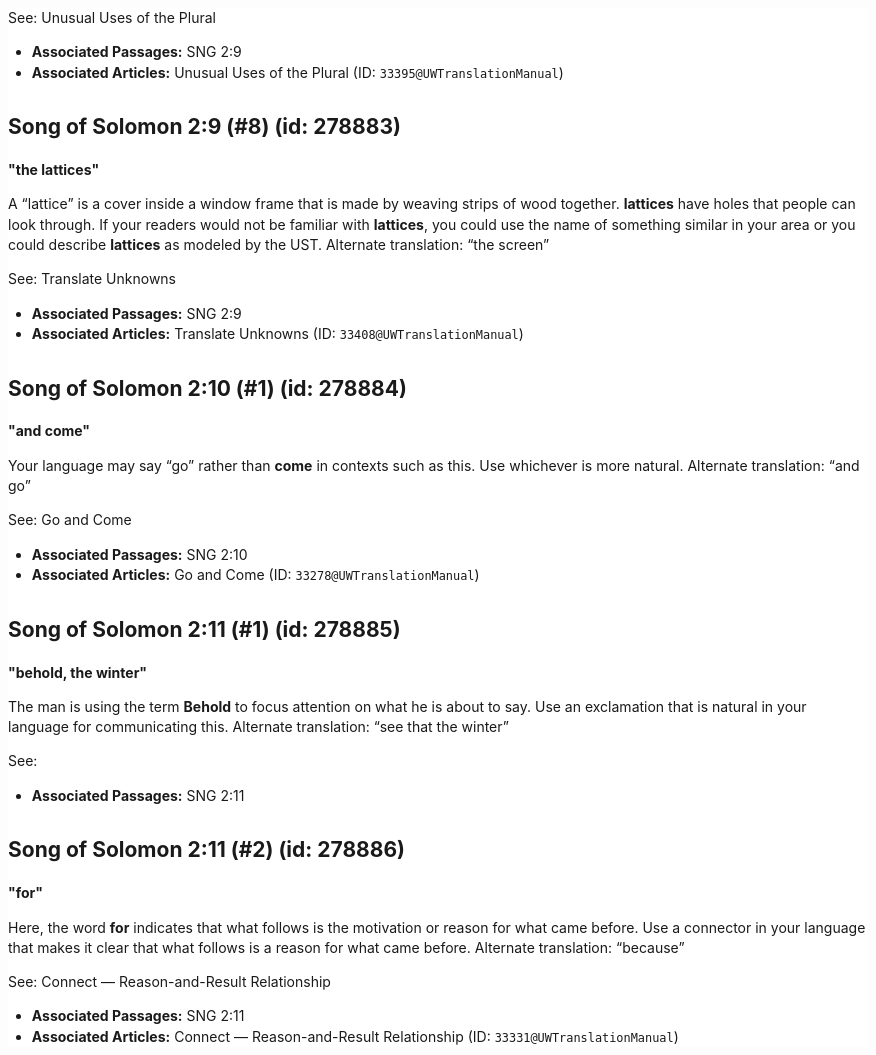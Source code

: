 See: Unusual Uses of the Plural

* **Associated Passages:** SNG 2:9
* **Associated Articles:** Unusual Uses of the Plural (ID: `33395@UWTranslationManual`)

## Song of Solomon 2:9 (#8) (id: 278883)

**"the lattices"**

A “lattice” is a cover inside a window frame that is made by weaving strips of wood together. **lattices** have holes that people can look through. If your readers would not be familiar with **lattices**, you could use the name of something similar in your area or you could describe **lattices** as modeled by the UST. Alternate translation: “the screen”

See: Translate Unknowns

* **Associated Passages:** SNG 2:9
* **Associated Articles:** Translate Unknowns (ID: `33408@UWTranslationManual`)

## Song of Solomon 2:10 (#1) (id: 278884)

**"and come"**

Your language may say “go” rather than **come** in contexts such as this. Use whichever is more natural. Alternate translation: “and go”

See: Go and Come

* **Associated Passages:** SNG 2:10
* **Associated Articles:** Go and Come (ID: `33278@UWTranslationManual`)

## Song of Solomon 2:11 (#1) (id: 278885)

**"behold, the winter"**

The man is using the term **Behold** to focus attention on what he is about to say. Use an exclamation that is natural in your language for communicating this. Alternate translation: “see that the winter”

See:

* **Associated Passages:** SNG 2:11

## Song of Solomon 2:11 (#2) (id: 278886)

**"for"**

Here, the word **for** indicates that what follows is the motivation or reason for what came before. Use a connector in your language that makes it clear that what follows is a reason for what came before. Alternate translation: “because”

See: Connect — Reason\-and\-Result Relationship

* **Associated Passages:** SNG 2:11
* **Associated Articles:** Connect — Reason-and-Result Relationship (ID: `33331@UWTranslationManual`)
